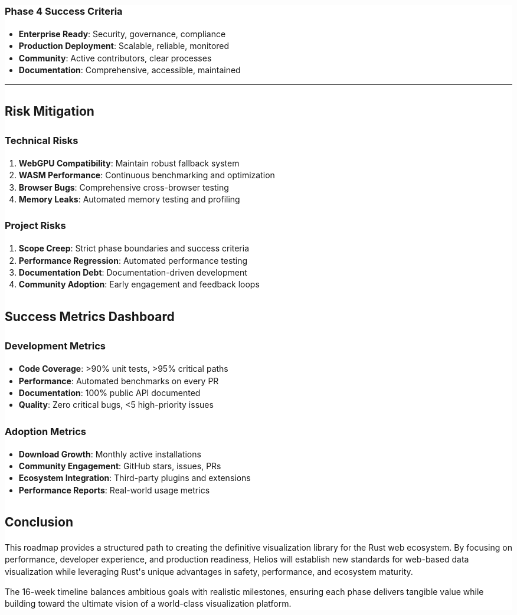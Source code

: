 ### Phase 4 Success Criteria
- **Enterprise Ready**: Security, governance, compliance
- **Production Deployment**: Scalable, reliable, monitored
- **Community**: Active contributors, clear processes
- **Documentation**: Comprehensive, accessible, maintained

---

## Risk Mitigation

### Technical Risks
1. **WebGPU Compatibility**: Maintain robust fallback system
2. **WASM Performance**: Continuous benchmarking and optimization
3. **Browser Bugs**: Comprehensive cross-browser testing
4. **Memory Leaks**: Automated memory testing and profiling

### Project Risks
1. **Scope Creep**: Strict phase boundaries and success criteria
2. **Performance Regression**: Automated performance testing
3. **Documentation Debt**: Documentation-driven development
4. **Community Adoption**: Early engagement and feedback loops

## Success Metrics Dashboard

### Development Metrics
- **Code Coverage**: >90% unit tests, >95% critical paths
- **Performance**: Automated benchmarks on every PR
- **Documentation**: 100% public API documented
- **Quality**: Zero critical bugs, <5 high-priority issues

### Adoption Metrics
- **Download Growth**: Monthly active installations
- **Community Engagement**: GitHub stars, issues, PRs
- **Ecosystem Integration**: Third-party plugins and extensions
- **Performance Reports**: Real-world usage metrics

## Conclusion

This roadmap provides a structured path to creating the definitive visualization library for the Rust web ecosystem. By focusing on performance, developer experience, and production readiness, Helios will establish new standards for web-based data visualization while leveraging Rust's unique advantages in safety, performance, and ecosystem maturity.

The 16-week timeline balances ambitious goals with realistic milestones, ensuring each phase delivers tangible value while building toward the ultimate vision of a world-class visualization platform.
